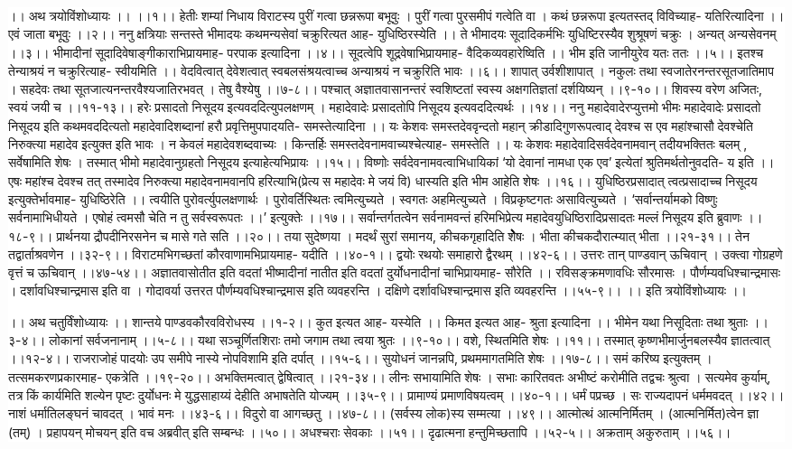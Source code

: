 ।। अथ त्रयोविंशोध्यायः ।।
।।१।। हेतीः शम्यां निधाय विराटस्य पुरीं गत्वा छन्नरूपा बभूवुः । पुरीं गत्वा पुरसमीपं गत्वेति वा । कथं छन्नरूपा इत्यतस्तद् विविच्याह- यतिरित्यादिना ।। एवं जाता बभूवुः ।।२।।
ननु क्षत्रियाः सन्तस्ते भीमादयः कथमन्यसेवां चक्रुरित्यत आह- युधिष्ठिरस्येति ।। ते भीमादयः सूदादिकर्मभिः युधिष्टिरस्यैव शुश्रूषणं चक्रुः । अन्यत् अन्यसेवनम् ।।३।।
भीमादीनां  सूदादिवेषाङ्गीकाराभिप्रायमाह- परपाक इत्यादिना ।।४।।
सूदत्वेपि शूद्रवेषाभिप्रायमाह- वैदिकव्यवहारेष्विति ।। भीम इति जानीयुरेव यतः ततः ।।५।।
इतश्च तेन्याश्रयं न चक्रुरित्याह- स्वीयमिति ।। वेदवित्वात् देवेशत्वात् स्वबलसंश्रयत्वाच्च अन्याश्रयं न चक्रुरिति भावः ।।६।।
शापात् उर्वशीशापात् । नकुलः तथा स्वजातेरनन्तरसूतजातिमाप । सहदेवः तथा सूतजात्यनन्तरवैश्यजातिरभवत् । तेषु वैश्येषु ।।७-८।।
पश्चात् अज्ञातवासानन्तरं स्वशिष्टतां स्वस्य अक्षगतिज्ञतां दर्शयिष्यन् ।।९-१०।।
शिवस्य वरेण अजितः, स्वयं जयी च ।।११-१३।।
हरेः प्रसादतो निसूदय इत्यवददित्युपलक्षणम् । महादेवादेः प्रसादतोपि निसूदय इत्यवददित्यर्थः ।।१४।।
ननु महादेवादेरप्युत्तमो भीमः महादेवादेः प्रसादतो निसूदय इति कथमवददित्यतो महादेवादिशब्दानां हरौ प्रवृत्तिमुपपादयति- समस्तेत्यादिना ।। यः केशवः समस्तदेववृन्दतो महान् क्रीडादिगुणरूपत्वाद् देवश्च स एव महांश्चासौ देवश्चेति निरुक्त्या महादेव इत्युक्त इति भावः । न केवलं महादेवशब्दवाच्यः । किन्तर्हिः समस्तदेवनामवाच्यश्चेत्याह- समस्तेति ।। यः केशवः महादेवादिसर्वदेवनामवान् तदीयभक्तितः बलम् , सर्वेषामिति शेषः । तस्मात् भीमो महादेवानुग्रहतो निसूदय इत्याहेत्यभिप्रायः ।।१५।।
विष्णोः सर्वदेवनामवत्वाभिधायिकां ‘यो देवानां नामधा एक एव’ इत्येतां श्रुतिमर्थतोनुवदति- य इति ।। एषः महांश्च देवश्च तत् तस्मादेव निरुक्त्या महादेवनामवानपि हरित्याभि(प्रेत्य स महादेवः मे जयं वि) धास्यति इति भीम आहेति शेषः ।।१६।।
युधिष्ठिरप्रसादात् त्वत्प्रसादाच्च निसूदय इत्युक्तेर्भावमाह- युधिष्ठिरेति ।। त्वयीति पुरोवर्त्युपलक्षणार्थः । पुरोवर्तिस्थितः त्वमित्युच्यते । स्वगतः अहमित्युच्यते । विप्रकृष्टगतः असावित्युच्यते । ‘सर्वान्तर्यामको विष्णुः सर्वनामाभिधीयते । एषोहं त्वमसौ चेति न तु सर्वस्वरूपतः ।।’ इत्युक्तेः ।।१७।।
सर्वान्तर्गतत्वेन सर्वनामवन्तं हरिमभिप्रेत्य महादेवयुधिष्ठिरादिप्रसादतः मल्लं निसूदय इति ब्रुवाणः ।।१८-९।।
प्रार्थनया द्रौपदीनिरसनेन च मासे गते सति ।।२०।।
तया सुदेष्णया । मदर्थं सुरां समानय, कीचकगृहादिति शेेेेेेेेेेेेेेेेेेषः । भीता कीचकदौरात्म्यात् भीता ।।२१-३१।।
तेन तद्वार्ताश्रवणेन ।।३२-९।।
विराटमभिगच्छतां कौरवाणामभिप्रायमाह- यदीति ।।४०-१।।
द्वयोः रथयोः समाहारो द्वैरथम् ।।४२-६।।
उत्तरः तान् पाण्डवान् ऊचिवान् । उक्त्वा गोग्रहणे वृत्तं च ऊचिवान् ।।४७-५४।।
अज्ञातवासोतीत इति वदतां भीष्मादीनां नातीत इति वदतां दुर्योधनादीनां चाभिप्रायमाह- सौरेति ।। रविसङ्क्रमणावधिः सौरमासः ।  पौर्णम्यवधिश्चान्द्रमासः । दर्शावधिश्चान्द्रमास इति वा । गोदावर्या उत्तरत पौर्णम्यवधिश्चान्द्रमास इति व्यवहरन्ति । दक्षिणे दर्शावधिश्चान्द्रमास इति व्यवहरन्ति ।।५५-९।।
।। इति त्रयोविंशोध्यायः ।।

।। अथ चतुर्विंशोध्यायः ।। 
शान्तये पाण्डवकौरवविरोधस्य ।।१-२।।
कुत इत्यत आह- यस्येति ।। किमत इत्यत आह- श्रुता इत्यादिना ।। भीमेन यथा निसूदिताः तथा श्रुताः ।।३-४।।
लोकानां सर्वजनानाम् ।।५-८।।
यथा सञ्चूर्णितशिराः तमो जगाम तथा त्वया श्रुतः ।।९-१०।।
वशे, स्थितमिति शेषः ।।११।।
तस्मात् कृष्णभीमार्जुनबलस्यैव ज्ञातत्वात् ।।१२-४।।
राजराजोहं पादयोः उप समीपे नास्ये नोपविशामि इति दर्पात् ।।१५-६।।
सुयोधनं जानन्नपि, प्रथममागतमिति शेषः ।।१७-८।।
समं करिष्य इत्युक्तम् । तत्समकरणप्रकारमाह- एकत्रेति ।।१९-२०।।
अभक्तिमत्वात् द्वेषित्वात् ।।२१-३४।।
लीनः सभायामिति शेषः । सभाः कारितवतः अभीष्टं करोमीति तद्वचः श्रुत्वा । सत्यमेव कुर्याम्, तत्र किं कार्यमिति शल्येन पृष्टः दुर्योधनः मे युद्धसाहाय्यं देहीति अभाषतेति योज्यम् ।।३५-९।।
प्रामाण्यं प्रमाणविषयत्वम् ।।४०-१।।
धर्मं पप्रच्छ । सः राज्यदापनं धर्ममवदत् ।।४२।।
नाशं धर्मातिलङ्घनं चावदत् । भावं मनः ।।४३-६।।
विदुरो वा आगच्छतु ।।४७-८।।
(सर्वस्य लोक)स्य सम्मत्या ।।४९।।
आत्मोत्थं आत्मनिर्मितम् । (आत्मनिर्मित)त्वेन ज्ञा (तम्) । प्रहापयन् मोचयन् इति वच अब्रवीत् इति सम्बन्धः ।।५०।।
अधश्चराः सेवकाः ।।५१।।
दृढात्मना हन्तुमिच्छतापि ।।५२-५।।
अक्रताम् अकुरुताम् ।।५६।।